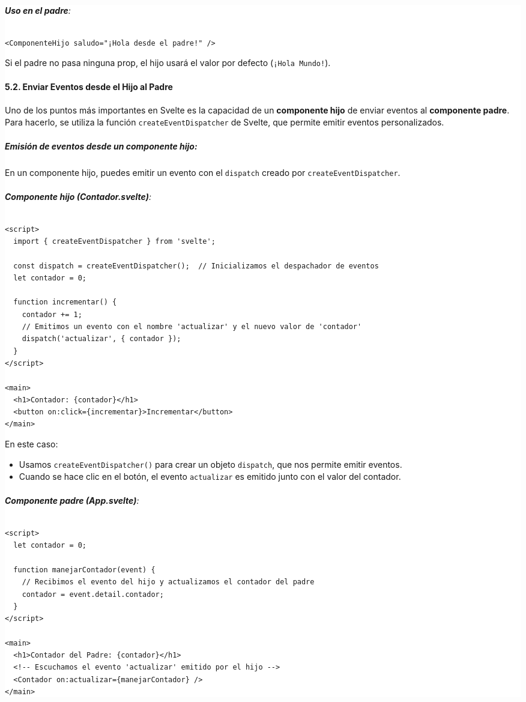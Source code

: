 ###### **Uso en el padre**:
```svelte
<ComponenteHijo saludo="¡Hola desde el padre!" />
```

Si el padre no pasa ninguna prop, el hijo usará el valor por defecto (`¡Hola Mundo!`).

#### **5.2. Enviar Eventos desde el Hijo al Padre**

Uno de los puntos más importantes en Svelte es la capacidad de un **componente hijo** de enviar eventos al **componente padre**. Para hacerlo, se utiliza la función `createEventDispatcher` de Svelte, que permite emitir eventos personalizados.

##### **Emisión de eventos desde un componente hijo**:

En un componente hijo, puedes emitir un evento con el `dispatch` creado por `createEventDispatcher`.

###### **Componente hijo (Contador.svelte)**:
```svelte
<script>
  import { createEventDispatcher } from 'svelte';

  const dispatch = createEventDispatcher();  // Inicializamos el despachador de eventos
  let contador = 0;

  function incrementar() {
    contador += 1;
    // Emitimos un evento con el nombre 'actualizar' y el nuevo valor de 'contador'
    dispatch('actualizar', { contador });
  }
</script>

<main>
  <h1>Contador: {contador}</h1>
  <button on:click={incrementar}>Incrementar</button>
</main>
```

En este caso:
- Usamos `createEventDispatcher()` para crear un objeto `dispatch`, que nos permite emitir eventos.
- Cuando se hace clic en el botón, el evento `actualizar` es emitido junto con el valor del contador.

###### **Componente padre (App.svelte)**:
```svelte
<script>
  let contador = 0;

  function manejarContador(event) {
    // Recibimos el evento del hijo y actualizamos el contador del padre
    contador = event.detail.contador;
  }
</script>

<main>
  <h1>Contador del Padre: {contador}</h1>
  <!-- Escuchamos el evento 'actualizar' emitido por el hijo -->
  <Contador on:actualizar={manejarContador} />
</main>
```

